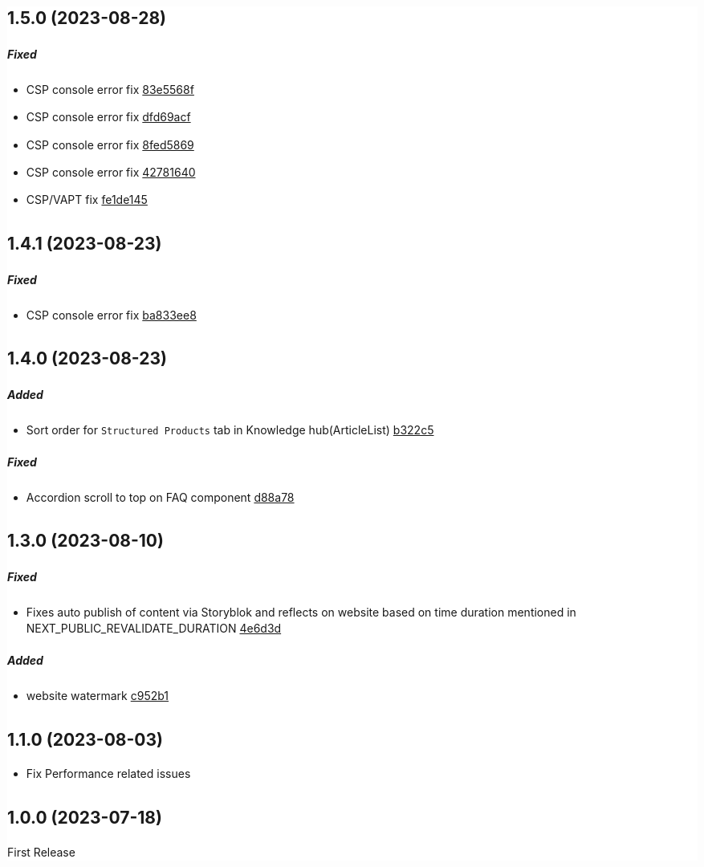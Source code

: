 ## 1.5.0 (2023-08-28)

##### Fixed

- CSP console error fix [83e5568f](https://dev.azure.com/tfocloud/TFOWEB/_git/TFOWEB/commit/83e5568f6634a14610fa6151e0f9c946630347c6?refName=refs%2Fheads%2Fstaging)

- CSP console error fix [dfd69acf](https://dev.azure.com/tfocloud/TFOWEB/_git/TFOWEB/commit/dfd69acf37919ee13bc48f6f8ffd4d5992921d89?refName=refs%2Fheads%2Fstaging)

- CSP console error fix [8fed5869](https://dev.azure.com/tfocloud/TFOWEB/_git/TFOWEB/commit/8fed5869d4515c83626690af0defd78af78a28e2?refName=refs%2Fheads%2Fstaging)

- CSP console error fix [42781640](https://dev.azure.com/tfocloud/TFOWEB/_git/TFOWEB/commit/427816406e0a1d9dd43571c6a3bb1a629b061d0f?refName=refs%2Fheads%2Fstaging)

- CSP/VAPT fix [fe1de145](https://dev.azure.com/tfocloud/TFOWEB/_git/TFOWEB/commit/fe1de145ae75c32b773e0b9e6c4b98b92781fff6?refName=refs%2Fheads%2Fstaging)

## 1.4.1 (2023-08-23)

##### Fixed

- CSP console error fix [ba833ee8](https://dev.azure.com/tfocloud/TFOWEB/_git/TFOWEB/commit/ba833ee8f9a8f9f8d2fb1201912e69fdede33ecd?refName=refs%2Fheads%2Fstaging)

## 1.4.0 (2023-08-23)

##### Added

- Sort order for `Structured Products` tab in Knowledge hub(ArticleList) [b322c5](https://dev.azure.com/tfocloud/TFOWEB/_git/TFOWEB/commit/b322c55865f616b4ed27a01663b83ced0644149c?refName=refs%2Fheads%2Ffeature%2F33417-knowledge-hub-sorting-order-on-develop)

##### Fixed

- Accordion scroll to top on FAQ component [d88a78](https://dev.azure.com/tfocloud/TFOWEB/_git/TFOWEB/commit/d88a788dd378f562750bbafb3382706d88aa2b82?refName=refs%2Fheads%2Ffix%2Ftfo-capabilities-on-develop)

## 1.3.0 (2023-08-10)

##### Fixed

- Fixes auto publish of content via Storyblok and reflects on website based on time duration mentioned in
  NEXT_PUBLIC_REVALIDATE_DURATION [4e6d3d](https://dev.azure.com/tfocloud/TFOWEB/_git/TFOWEB/commit/4e6d3da04bdfe05a6b694be9636ae245e8e7282a?refName=refs%2Fheads%2Fchore%2Fstoryblok-public-access-on-develop)

##### Added

- website watermark [c952b1](https://dev.azure.com/tfocloud/TFOWEB/_git/TFOWEB/commit/c952b1a3d37931c47d3d698be50ec2d616b898a2?refName=refs%2Fheads%2Fhotfix%2Fwebsite-watermark)

## 1.1.0 (2023-08-03)

- Fix Performance related issues

## 1.0.0 (2023-07-18)

First Release
